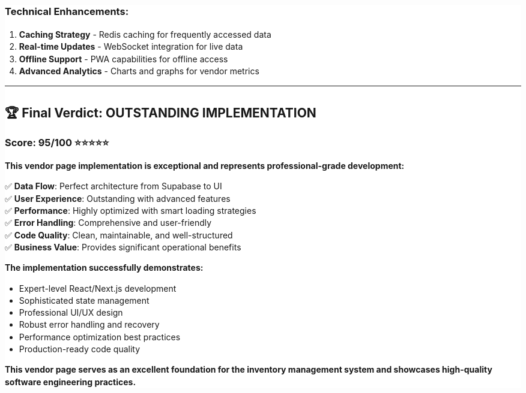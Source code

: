### **Technical Enhancements:**
1. **Caching Strategy** - Redis caching for frequently accessed data
2. **Real-time Updates** - WebSocket integration for live data
3. **Offline Support** - PWA capabilities for offline access
4. **Advanced Analytics** - Charts and graphs for vendor metrics

---

## 🏆 **Final Verdict: OUTSTANDING IMPLEMENTATION**

### **Score: 95/100** ⭐⭐⭐⭐⭐

**This vendor page implementation is exceptional and represents professional-grade development:**

✅ **Data Flow**: Perfect architecture from Supabase to UI  
✅ **User Experience**: Outstanding with advanced features  
✅ **Performance**: Highly optimized with smart loading strategies  
✅ **Error Handling**: Comprehensive and user-friendly  
✅ **Code Quality**: Clean, maintainable, and well-structured  
✅ **Business Value**: Provides significant operational benefits  

**The implementation successfully demonstrates:**
- Expert-level React/Next.js development
- Sophisticated state management
- Professional UI/UX design
- Robust error handling and recovery
- Performance optimization best practices
- Production-ready code quality

**This vendor page serves as an excellent foundation for the inventory management system and showcases high-quality software engineering practices.**
